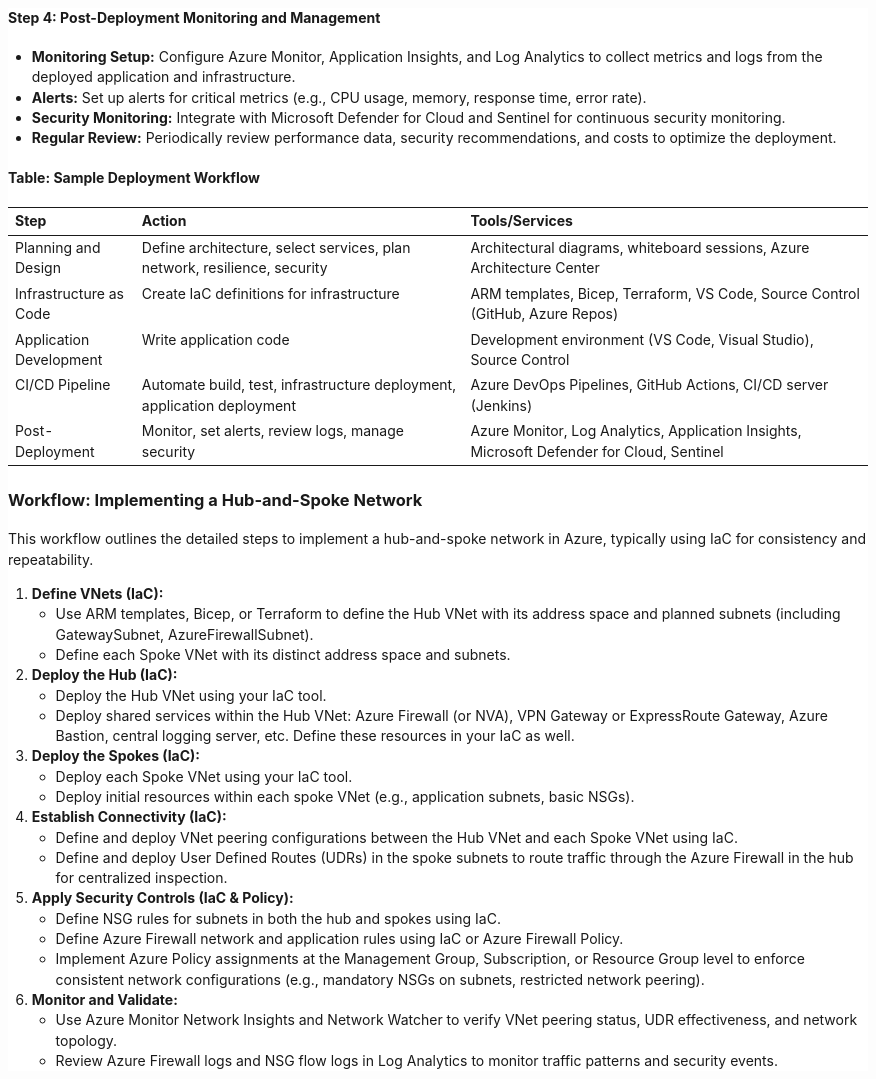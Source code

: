 #### Step 4: Post-Deployment Monitoring and Management

  * **Monitoring Setup:**
    Configure Azure Monitor, Application Insights, and Log Analytics to collect metrics and logs from the deployed application and infrastructure.
  * **Alerts:**
    Set up alerts for critical metrics (e.g., CPU usage, memory, response time, error rate).
  * **Security Monitoring:**
    Integrate with Microsoft Defender for Cloud and Sentinel for continuous security monitoring.
  * **Regular Review:**
    Periodically review performance data, security recommendations, and costs to optimize the deployment.

#### Table: Sample Deployment Workflow

| **Step** | **Action** | **Tools/Services** |
| :----------------------- | :---------------------------------------------------------------------- | :--------------------------------------------------------------------------------- |
| Planning and Design      | Define architecture, select services, plan network, resilience, security  | Architectural diagrams, whiteboard sessions, Azure Architecture Center             |
| Infrastructure as Code   | Create IaC definitions for infrastructure                               | ARM templates, Bicep, Terraform, VS Code, Source Control (GitHub, Azure Repos)     |
| Application Development  | Write application code                                                  | Development environment (VS Code, Visual Studio), Source Control                 |
| CI/CD Pipeline           | Automate build, test, infrastructure deployment, application deployment | Azure DevOps Pipelines, GitHub Actions, CI/CD server (Jenkins)                     |
| Post-Deployment          | Monitor, set alerts, review logs, manage security                       | Azure Monitor, Log Analytics, Application Insights, Microsoft Defender for Cloud, Sentinel |

### Workflow: Implementing a Hub-and-Spoke Network

This workflow outlines the detailed steps to implement a hub-and-spoke network in Azure, typically using IaC for consistency and repeatability.

1.  **Define VNets (IaC):**
      * Use ARM templates, Bicep, or Terraform to define the Hub VNet with its address space and planned subnets (including GatewaySubnet, AzureFirewallSubnet).
      * Define each Spoke VNet with its distinct address space and subnets.
2.  **Deploy the Hub (IaC):**
      * Deploy the Hub VNet using your IaC tool.
      * Deploy shared services within the Hub VNet: Azure Firewall (or NVA), VPN Gateway or ExpressRoute Gateway, Azure Bastion, central logging server, etc. Define these resources in your IaC as well.
3.  **Deploy the Spokes (IaC):**
      * Deploy each Spoke VNet using your IaC tool.
      * Deploy initial resources within each spoke VNet (e.g., application subnets, basic NSGs).
4.  **Establish Connectivity (IaC):**
      * Define and deploy VNet peering configurations between the Hub VNet and each Spoke VNet using IaC.
      * Define and deploy User Defined Routes (UDRs) in the spoke subnets to route traffic through the Azure Firewall in the hub for centralized inspection.
5.  **Apply Security Controls (IaC & Policy):**
      * Define NSG rules for subnets in both the hub and spokes using IaC.
      * Define Azure Firewall network and application rules using IaC or Azure Firewall Policy.
      * Implement Azure Policy assignments at the Management Group, Subscription, or Resource Group level to enforce consistent network configurations (e.g., mandatory NSGs on subnets, restricted network peering).
6.  **Monitor and Validate:**
      * Use Azure Monitor Network Insights and Network Watcher to verify VNet peering status, UDR effectiveness, and network topology.
      * Review Azure Firewall logs and NSG flow logs in Log Analytics to monitor traffic patterns and security events.
